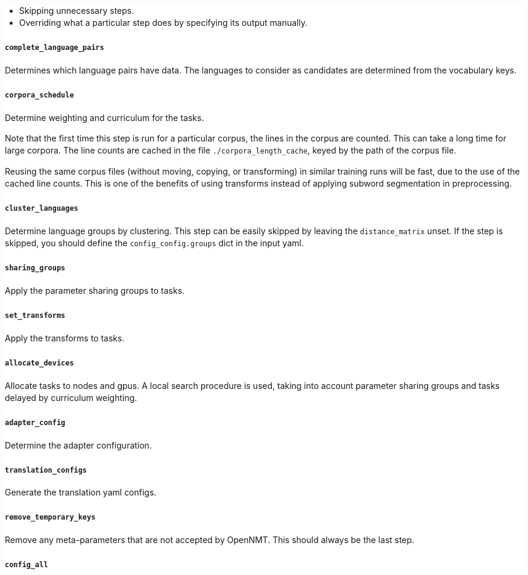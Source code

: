   - Skipping unnecessary steps.
  - Overriding what a particular step does by specifying its output manually.

#### `complete_language_pairs`

Determines which language pairs have data.
The languages to consider as candidates are determined from the vocabulary keys.

#### `corpora_schedule`

Determine weighting and curriculum for the tasks.

Note that the first time this step is run for a particular corpus, the lines in the corpus are counted.
This can take a long time for large corpora.
The line counts are cached in the file `./corpora_length_cache`, keyed by the path of the corpus file.

Reusing the same corpus files (without moving, copying, or transforming) in similar training runs will be fast, due to the use of the cached line counts.
This is one of the benefits of using transforms instead of applying subword segmentation in preprocessing.

#### `cluster_languages`

Determine language groups by clustering.
This step can be easily skipped by leaving the `distance_matrix` unset.
If the step is skipped, you should define the `config_config.groups` dict in the input yaml.

#### `sharing_groups`

Apply the parameter sharing groups to tasks.

#### `set_transforms`

Apply the transforms to tasks.

#### `allocate_devices`

Allocate tasks to nodes and gpus.
A local search procedure is used, taking into account parameter sharing groups and tasks delayed by curriculum weighting.

#### `adapter_config`

Determine the adapter configuration.

#### `translation_configs`

Generate the translation yaml configs.

#### `remove_temporary_keys`

Remove any meta-parameters that are not accepted by OpenNMT. This should always be the last step.

#### `config_all`
